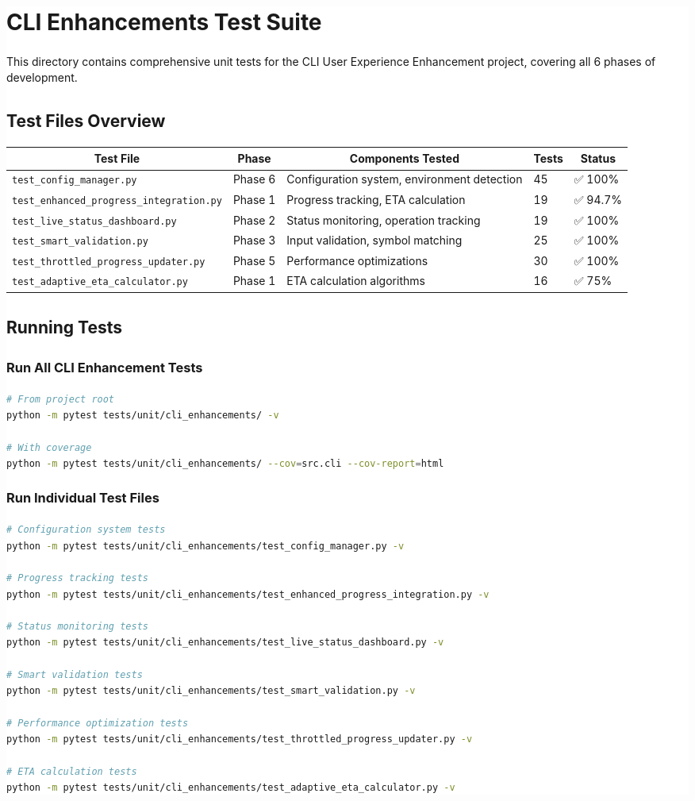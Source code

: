 # CLI Enhancements Test Suite

This directory contains comprehensive unit tests for the CLI User Experience Enhancement project, covering all 6 phases of development.

## Test Files Overview

| Test File | Phase | Components Tested | Tests | Status |
|-----------|-------|-------------------|-------|--------|
| `test_config_manager.py` | Phase 6 | Configuration system, environment detection | 45 | ✅ 100% |
| `test_enhanced_progress_integration.py` | Phase 1 | Progress tracking, ETA calculation | 19 | ✅ 94.7% |
| `test_live_status_dashboard.py` | Phase 2 | Status monitoring, operation tracking | 19 | ✅ 100% |
| `test_smart_validation.py` | Phase 3 | Input validation, symbol matching | 25 | ✅ 100% |
| `test_throttled_progress_updater.py` | Phase 5 | Performance optimizations | 30 | ✅ 100% |
| `test_adaptive_eta_calculator.py` | Phase 1 | ETA calculation algorithms | 16 | ✅ 75% |

## Running Tests

### Run All CLI Enhancement Tests
```bash
# From project root
python -m pytest tests/unit/cli_enhancements/ -v

# With coverage
python -m pytest tests/unit/cli_enhancements/ --cov=src.cli --cov-report=html
```

### Run Individual Test Files
```bash
# Configuration system tests
python -m pytest tests/unit/cli_enhancements/test_config_manager.py -v

# Progress tracking tests
python -m pytest tests/unit/cli_enhancements/test_enhanced_progress_integration.py -v

# Status monitoring tests
python -m pytest tests/unit/cli_enhancements/test_live_status_dashboard.py -v

# Smart validation tests
python -m pytest tests/unit/cli_enhancements/test_smart_validation.py -v

# Performance optimization tests
python -m pytest tests/unit/cli_enhancements/test_throttled_progress_updater.py -v

# ETA calculation tests
python -m pytest tests/unit/cli_enhancements/test_adaptive_eta_calculator.py -v
```
